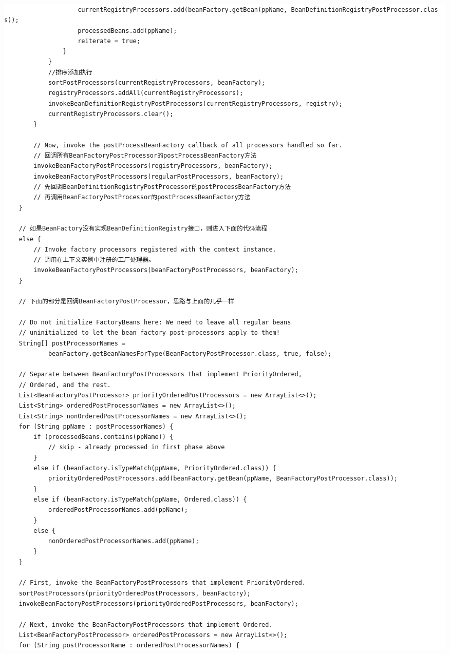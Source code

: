 ```
                    currentRegistryProcessors.add(beanFactory.getBean(ppName, BeanDefinitionRegistryPostProcessor.class));
                    processedBeans.add(ppName);
                    reiterate = true;
                }
            }
			//排序添加执行
            sortPostProcessors(currentRegistryProcessors, beanFactory);
            registryProcessors.addAll(currentRegistryProcessors);
            invokeBeanDefinitionRegistryPostProcessors(currentRegistryProcessors, registry);
            currentRegistryProcessors.clear();
        }

        // Now, invoke the postProcessBeanFactory callback of all processors handled so far.
        // 回调所有BeanFactoryPostProcessor的postProcessBeanFactory方法
        invokeBeanFactoryPostProcessors(registryProcessors, beanFactory);
        invokeBeanFactoryPostProcessors(regularPostProcessors, beanFactory);
        // 先回调BeanDefinitionRegistryPostProcessor的postProcessBeanFactory方法
        // 再调用BeanFactoryPostProcessor的postProcessBeanFactory方法
    }

    // 如果BeanFactory没有实现BeanDefinitionRegistry接口，则进入下面的代码流程
    else {
        // Invoke factory processors registered with the context instance.
        // 调用在上下文实例中注册的工厂处理器。
        invokeBeanFactoryPostProcessors(beanFactoryPostProcessors, beanFactory);
    }

    // 下面的部分是回调BeanFactoryPostProcessor，思路与上面的几乎一样
  
    // Do not initialize FactoryBeans here: We need to leave all regular beans
    // uninitialized to let the bean factory post-processors apply to them!
    String[] postProcessorNames =
            beanFactory.getBeanNamesForType(BeanFactoryPostProcessor.class, true, false);

    // Separate between BeanFactoryPostProcessors that implement PriorityOrdered,
    // Ordered, and the rest.
    List<BeanFactoryPostProcessor> priorityOrderedPostProcessors = new ArrayList<>();
    List<String> orderedPostProcessorNames = new ArrayList<>();
    List<String> nonOrderedPostProcessorNames = new ArrayList<>();
    for (String ppName : postProcessorNames) {
        if (processedBeans.contains(ppName)) {
            // skip - already processed in first phase above
        }
        else if (beanFactory.isTypeMatch(ppName, PriorityOrdered.class)) {
            priorityOrderedPostProcessors.add(beanFactory.getBean(ppName, BeanFactoryPostProcessor.class));
        }
        else if (beanFactory.isTypeMatch(ppName, Ordered.class)) {
            orderedPostProcessorNames.add(ppName);
        }
        else {
            nonOrderedPostProcessorNames.add(ppName);
        }
    }

    // First, invoke the BeanFactoryPostProcessors that implement PriorityOrdered.
    sortPostProcessors(priorityOrderedPostProcessors, beanFactory);
    invokeBeanFactoryPostProcessors(priorityOrderedPostProcessors, beanFactory);

    // Next, invoke the BeanFactoryPostProcessors that implement Ordered.
    List<BeanFactoryPostProcessor> orderedPostProcessors = new ArrayList<>();
    for (String postProcessorName : orderedPostProcessorNames) {
```